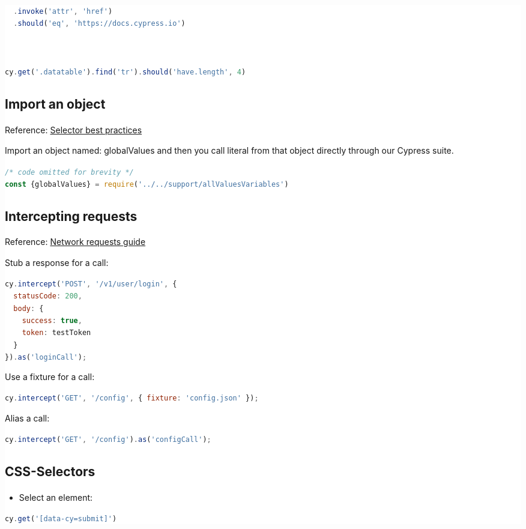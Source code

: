 ```js
  .invoke('attr', 'href')
  .should('eq', 'https://docs.cypress.io')



cy.get('.datatable').find('tr').should('have.length', 4)


```


## Import an object

Reference: [Selector best practices](https://docs.cypress.io/guides/references/best-practices#How-It-Works)

Import an object named: globalValues and then you call literal from that object directly through our Cypress suite.
```js
/* code omitted for brevity */
const {globalValues} = require('../../support/allValuesVariables')

```

## Intercepting requests

Reference: [Network requests guide](https://docs.cypress.io/guides/guides/network-requests)

Stub a response for a call:
```js
cy.intercept('POST', '/v1/user/login', {
  statusCode: 200,
  body: {
    success: true,
    token: testToken
  }
}).as('loginCall');
```

Use a fixture for a call:
```js
cy.intercept('GET', '/config', { fixture: 'config.json' });
```

Alias a call:
```js
cy.intercept('GET', '/config').as('configCall');
```

## CSS-Selectors


- Select an element:
```js
cy.get('[data-cy=submit]')
```
